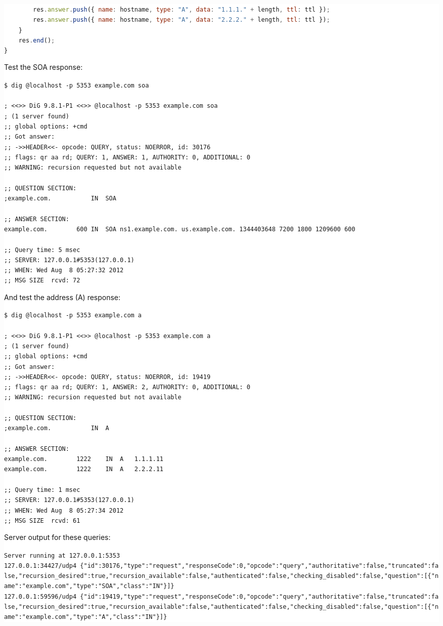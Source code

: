 ```javascript
        res.answer.push({ name: hostname, type: "A", data: "1.1.1." + length, ttl: ttl });
        res.answer.push({ name: hostname, type: "A", data: "2.2.2." + length, ttl: ttl });
    }
    res.end();
}
```

Test the SOA response:

    $ dig @localhost -p 5353 example.com soa

    ; <<>> DiG 9.8.1-P1 <<>> @localhost -p 5353 example.com soa
    ; (1 server found)
    ;; global options: +cmd
    ;; Got answer:
    ;; ->>HEADER<<- opcode: QUERY, status: NOERROR, id: 30176
    ;; flags: qr aa rd; QUERY: 1, ANSWER: 1, AUTHORITY: 0, ADDITIONAL: 0
    ;; WARNING: recursion requested but not available

    ;; QUESTION SECTION:
    ;example.com.			IN	SOA

    ;; ANSWER SECTION:
    example.com.		600	IN	SOA	ns1.example.com. us.example.com. 1344403648 7200 1800 1209600 600

    ;; Query time: 5 msec
    ;; SERVER: 127.0.0.1#5353(127.0.0.1)
    ;; WHEN: Wed Aug  8 05:27:32 2012
    ;; MSG SIZE  rcvd: 72

And test the address (A) response:

    $ dig @localhost -p 5353 example.com a

    ; <<>> DiG 9.8.1-P1 <<>> @localhost -p 5353 example.com a
    ; (1 server found)
    ;; global options: +cmd
    ;; Got answer:
    ;; ->>HEADER<<- opcode: QUERY, status: NOERROR, id: 19419
    ;; flags: qr aa rd; QUERY: 1, ANSWER: 2, AUTHORITY: 0, ADDITIONAL: 0
    ;; WARNING: recursion requested but not available

    ;; QUESTION SECTION:
    ;example.com.			IN	A

    ;; ANSWER SECTION:
    example.com.		1222	IN	A	1.1.1.11
    example.com.		1222	IN	A	2.2.2.11

    ;; Query time: 1 msec
    ;; SERVER: 127.0.0.1#5353(127.0.0.1)
    ;; WHEN: Wed Aug  8 05:27:34 2012
    ;; MSG SIZE  rcvd: 61

Server output for these queries:

    Server running at 127.0.0.1:5353
    127.0.0.1:34427/udp4 {"id":30176,"type":"request","responseCode":0,"opcode":"query","authoritative":false,"truncated":false,"recursion_desired":true,"recursion_available":false,"authenticated":false,"checking_disabled":false,"question":[{"name":"example.com","type":"SOA","class":"IN"}]}
    127.0.0.1:59596/udp4 {"id":19419,"type":"request","responseCode":0,"opcode":"query","authoritative":false,"truncated":false,"recursion_desired":true,"recursion_available":false,"authenticated":false,"checking_disabled":false,"question":[{"name":"example.com","type":"A","class":"IN"}]}


[tap]: https://github.com/isaacs/node-tap
[def]: https://github.com/iriscouch/defaultable
